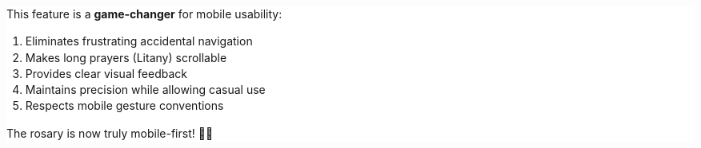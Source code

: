 This feature is a **game-changer** for mobile usability:
1. Eliminates frustrating accidental navigation
2. Makes long prayers (Litany) scrollable
3. Provides clear visual feedback
4. Maintains precision while allowing casual use
5. Respects mobile gesture conventions

The rosary is now truly mobile-first! 📿✨



